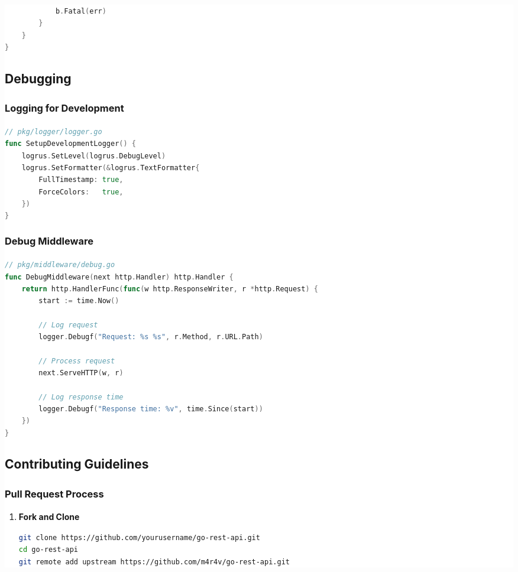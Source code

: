 ```go
            b.Fatal(err)
        }
    }
}
```

## Debugging

### Logging for Development

```go
// pkg/logger/logger.go
func SetupDevelopmentLogger() {
    logrus.SetLevel(logrus.DebugLevel)
    logrus.SetFormatter(&logrus.TextFormatter{
        FullTimestamp: true,
        ForceColors:   true,
    })
}
```

### Debug Middleware

```go
// pkg/middleware/debug.go
func DebugMiddleware(next http.Handler) http.Handler {
    return http.HandlerFunc(func(w http.ResponseWriter, r *http.Request) {
        start := time.Now()
        
        // Log request
        logger.Debugf("Request: %s %s", r.Method, r.URL.Path)
        
        // Process request
        next.ServeHTTP(w, r)
        
        // Log response time
        logger.Debugf("Response time: %v", time.Since(start))
    })
}
```


## Contributing Guidelines

### Pull Request Process

1. **Fork and Clone**
   ```bash
   git clone https://github.com/yourusername/go-rest-api.git
   cd go-rest-api
   git remote add upstream https://github.com/m4r4v/go-rest-api.git
   ```
